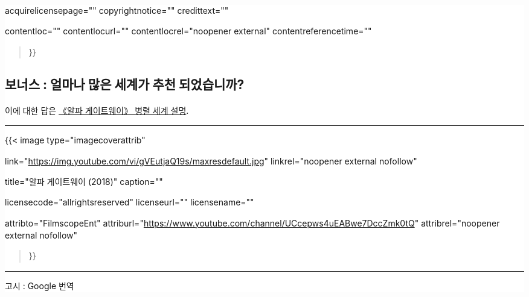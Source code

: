   acquirelicensepage=""
  copyrightnotice=""
  credittext=""

  contentloc=""
  contentlocurl=""
  contentlocrel="noopener external"
  contentreferencetime=""
>}}

## 보너스 : 얼마나 많은 세계가 추천 되었습니까?

이에 대한 답은 [《알파 게이트웨이》 병렬 세계 설명](20190225-alpha-gateway-2018-explained.md).

---

{{< image
  type="imagecoverattrib"

  link="https://img.youtube.com/vi/gVEutjaQ19s/maxresdefault.jpg"
  linkrel="noopener external nofollow"

  title="알파 게이트웨이 (2018)"
  caption=""

  licensecode="allrightsreserved"
  licenseurl=""
  licensename=""

  attribto="FilmscopeEnt"
  attriburl="https://www.youtube.com/channel/UCcepws4uEABwe7DccZmk0tQ"
  attribrel="noopener external nofollow"
>}}

---

고시 : Google 번역
